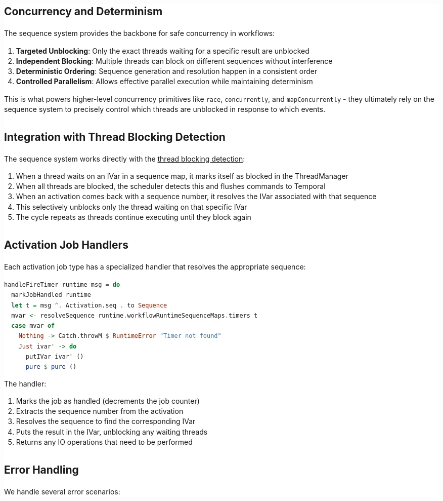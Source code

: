 ## Concurrency and Determinism

The sequence system provides the backbone for safe concurrency in workflows:

1. **Targeted Unblocking**: Only the exact threads waiting for a specific result are unblocked
2. **Independent Blocking**: Multiple threads can block on different sequences without interference
3. **Deterministic Ordering**: Sequence generation and resolution happen in a consistent order
4. **Controlled Parallelism**: Allows effective parallel execution while maintaining determinism

This is what powers higher-level concurrency primitives like `race`, `concurrently`, and `mapConcurrently` - they ultimately rely on the sequence system to precisely control which threads are unblocked in response to which events.

## Integration with Thread Blocking Detection

The sequence system works directly with the [thread blocking detection](workflow-stm.md#thread-blocking-detection):

1. When a thread waits on an IVar in a sequence map, it marks itself as blocked in the ThreadManager
2. When all threads are blocked, the scheduler detects this and flushes commands to Temporal
3. When an activation comes back with a sequence number, it resolves the IVar associated with that sequence
4. This selectively unblocks only the thread waiting on that specific IVar
5. The cycle repeats as threads continue executing until they block again

## Activation Job Handlers

Each activation job type has a specialized handler that resolves the appropriate sequence:

```haskell
handleFireTimer runtime msg = do
  markJobHandled runtime
  let t = msg ^. Activation.seq . to Sequence
  mvar <- resolveSequence runtime.workflowRuntimeSequenceMaps.timers t
  case mvar of
    Nothing -> Catch.throwM $ RuntimeError "Timer not found"
    Just ivar' -> do
      putIVar ivar' ()
      pure $ pure ()
```

The handler:
1. Marks the job as handled (decrements the job counter)
2. Extracts the sequence number from the activation
3. Resolves the sequence to find the corresponding IVar
4. Puts the result in the IVar, unblocking any waiting threads
5. Returns any IO operations that need to be performed

## Error Handling

We handle several error scenarios:
